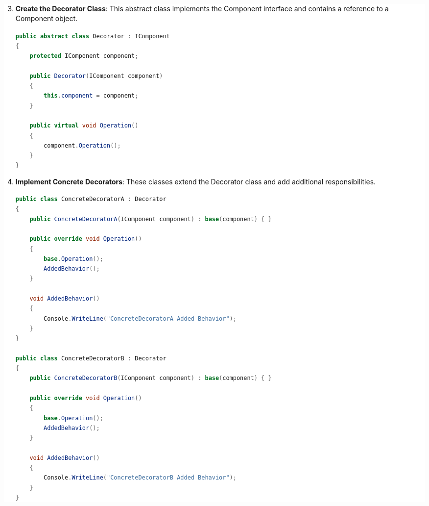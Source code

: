 3. **Create the Decorator Class**: This abstract class implements the Component interface and contains a reference to a Component object.

    ```csharp
    public abstract class Decorator : IComponent
    {
        protected IComponent component;

        public Decorator(IComponent component)
        {
            this.component = component;
        }

        public virtual void Operation()
        {
            component.Operation();
        }
    }
    ```

4. **Implement Concrete Decorators**: These classes extend the Decorator class and add additional responsibilities.

    ```csharp
    public class ConcreteDecoratorA : Decorator
    {
        public ConcreteDecoratorA(IComponent component) : base(component) { }

        public override void Operation()
        {
            base.Operation();
            AddedBehavior();
        }

        void AddedBehavior()
        {
            Console.WriteLine("ConcreteDecoratorA Added Behavior");
        }
    }

    public class ConcreteDecoratorB : Decorator
    {
        public ConcreteDecoratorB(IComponent component) : base(component) { }

        public override void Operation()
        {
            base.Operation();
            AddedBehavior();
        }

        void AddedBehavior()
        {
            Console.WriteLine("ConcreteDecoratorB Added Behavior");
        }
    }
    ```
